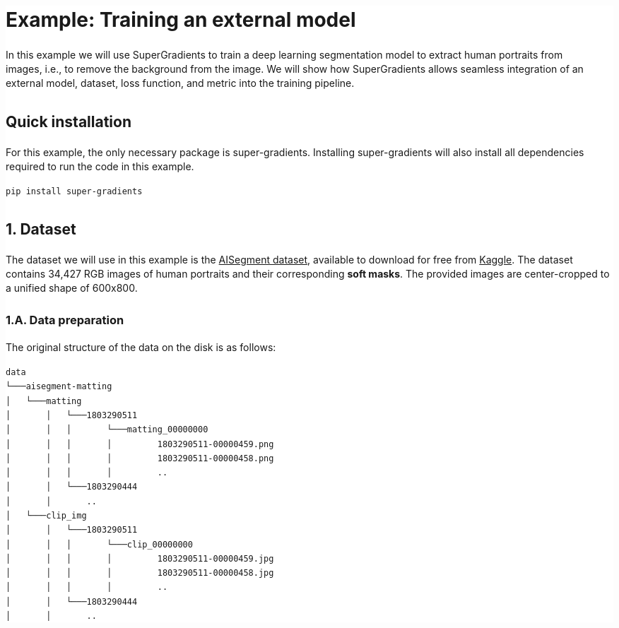 # Example: Training an external model

In this example we will use SuperGradients to train a deep learning segmentation model to extract human portraits from  
images, i.e., to remove the background from the image. We will show how SuperGradients allows seamless integration of 
an external model, dataset, loss function, and metric into the training pipeline. 

## Quick installation

For this example, the only necessary package is super-gradients. Installing super-gradients will also
install all dependencies required to run the code in this example.

```
pip install super-gradients
```

## 1. Dataset

The dataset we will use in this example is the 
[AISegment dataset](https://github.com/aisegmentcn/matting_human_datasets), available to download for free from 
[Kaggle](https://www.kaggle.com/datasets/laurentmih/aisegmentcom-matting-human-datasets).
The dataset contains 34,427 RGB images of human portraits and their corresponding **soft masks**.
The provided images are center-cropped to a unified shape of 600x800.

### 1.A. Data preparation

The original structure of the data on the disk is as follows:

```
data
└───aisegment-matting
│   └───matting
│       │   └───1803290511
│       │   │       └───matting_00000000
│       │   │       │         1803290511-00000459.png
│       │   │       │         1803290511-00000458.png
│       │   │       │         ..
│       │   └───1803290444
│       │       ..
│   └───clip_img
│       │   └───1803290511
│       │   │       └───clip_00000000
│       │   │       │         1803290511-00000459.jpg
│       │   │       │         1803290511-00000458.jpg
│       │   │       │         ..
│       │   └───1803290444
│       │       ..
```
